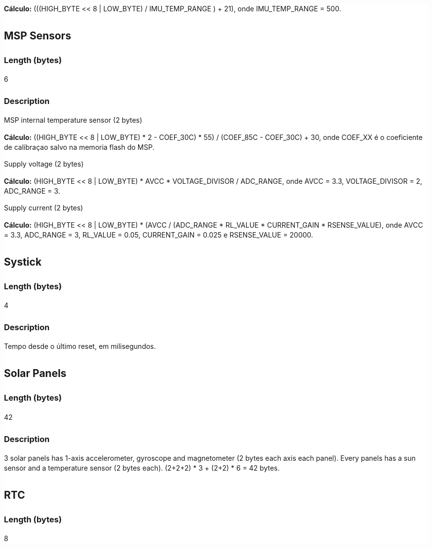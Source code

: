 <p><strong>Cálculo:</strong>   (((HIGH_BYTE << 8 | LOW_BYTE) / IMU_TEMP_RANGE ) + 21), onde IMU_TEMP_RANGE = 500.</p>


## MSP Sensors

### Length (bytes)
6
### Description

MSP internal temperature sensor (2 bytes)

<p><strong>Cálculo:</strong>   ((HIGH_BYTE << 8 | LOW_BYTE) * 2 - COEF_30C) * 55) / (COEF_85C - COEF_30C) + 30, onde COEF_XX é o coeficiente de calibraçao salvo na memoria flash do MSP.</p>

Supply voltage (2 bytes)

<p><strong>Cálculo:</strong>    (HIGH_BYTE << 8 | LOW_BYTE) * AVCC * VOLTAGE_DIVISOR / ADC_RANGE, onde AVCC = 3.3, VOLTAGE_DIVISOR = 2, ADC_RANGE = 3.</p>

Supply current (2 bytes)
<p><strong>Cálculo:</strong>    (HIGH_BYTE << 8 | LOW_BYTE) * (AVCC / (ADC_RANGE * RL_VALUE * CURRENT_GAIN * RSENSE_VALUE), onde AVCC = 3.3, ADC_RANGE = 3, RL_VALUE = 0.05, CURRENT_GAIN = 0.025 e RSENSE_VALUE = 20000.</p>


## Systick

### Length (bytes)
4

### Description
Tempo desde o último reset, em milisegundos.



## Solar Panels

### Length (bytes)
42

### Description
3 solar panels has 1-axis accelerometer, gyroscope and magnetometer (2 bytes each axis each panel). Every panels has a sun sensor and a temperature sensor (2 bytes each). (2+2+2) * 3 + (2+2) * 6 = 42 bytes.


## RTC

### Length (bytes)
8
